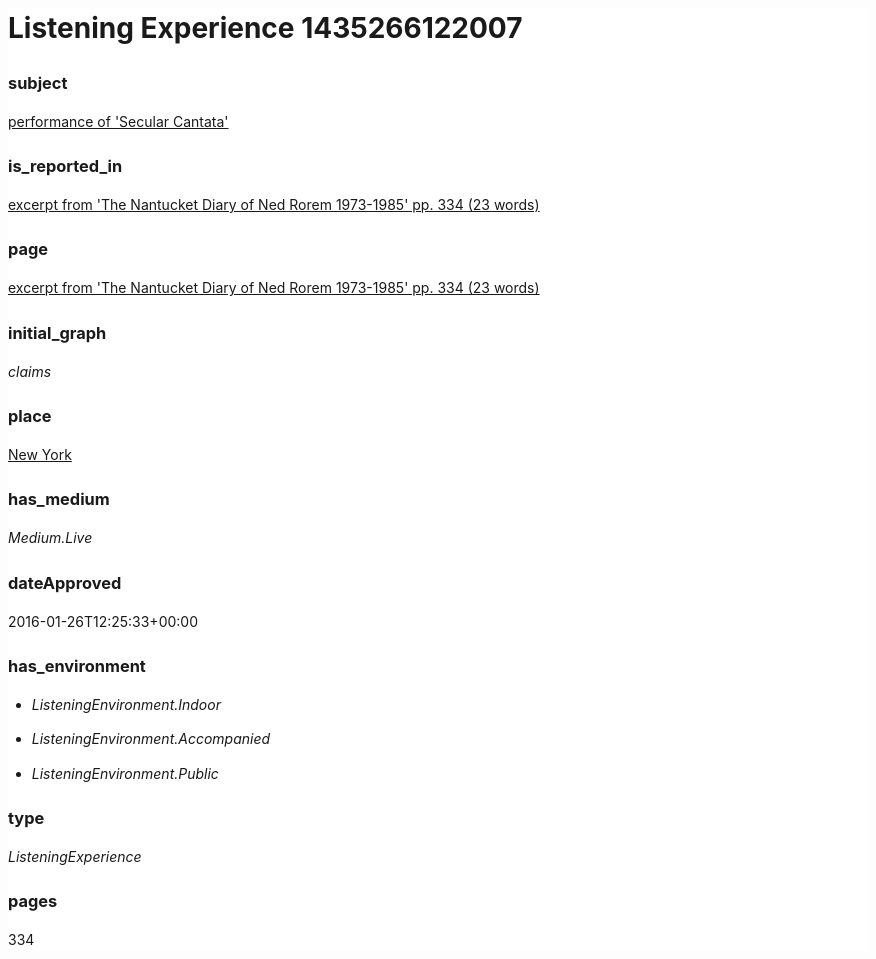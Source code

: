 # Listening Experience 1435266122007

### subject


[performance of 'Secular Cantata'](#performance-of-'Secular-Cantata')

### is_reported_in


[excerpt from 'The Nantucket Diary of Ned Rorem 1973-1985' pp. 334 (23 words)](#excerpt-from-'The-Nantucket-Diary-of-Ned-Rorem-1973-1985'-pp.-334-(23-words))

### page


[excerpt from 'The Nantucket Diary of Ned Rorem 1973-1985' pp. 334 (23 words)](#excerpt-from-'The-Nantucket-Diary-of-Ned-Rorem-1973-1985'-pp.-334-(23-words))

### initial_graph


*claims*

### place


[New York](#New-York)

### has_medium


*Medium.Live*

### dateApproved


2016-01-26T12:25:33+00:00

### has_environment

 - *ListeningEnvironment.Indoor*

 - *ListeningEnvironment.Accompanied*

 - *ListeningEnvironment.Public*

### type


*ListeningExperience*

### pages


334
